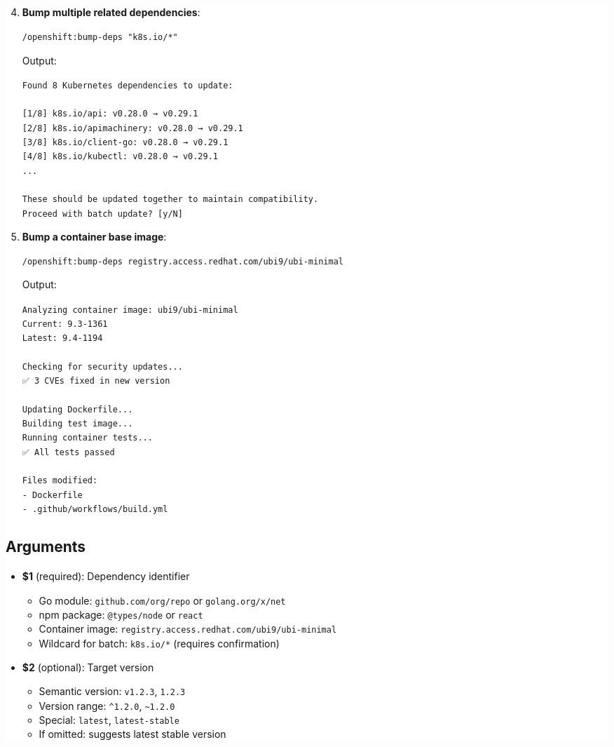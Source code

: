 4. **Bump multiple related dependencies**:

   ```
   /openshift:bump-deps "k8s.io/*"
   ```

   Output:

   ```
   Found 8 Kubernetes dependencies to update:

   [1/8] k8s.io/api: v0.28.0 → v0.29.1
   [2/8] k8s.io/apimachinery: v0.28.0 → v0.29.1
   [3/8] k8s.io/client-go: v0.28.0 → v0.29.1
   [4/8] k8s.io/kubectl: v0.28.0 → v0.29.1
   ...

   These should be updated together to maintain compatibility.
   Proceed with batch update? [y/N]
   ```

5. **Bump a container base image**:

   ```
   /openshift:bump-deps registry.access.redhat.com/ubi9/ubi-minimal
   ```

   Output:

   ```
   Analyzing container image: ubi9/ubi-minimal
   Current: 9.3-1361
   Latest: 9.4-1194

   Checking for security updates...
   ✅ 3 CVEs fixed in new version

   Updating Dockerfile...
   Building test image...
   Running container tests...
   ✅ All tests passed

   Files modified:
   - Dockerfile
   - .github/workflows/build.yml
   ```

## Arguments

- **$1** (required): Dependency identifier
  - Go module: `github.com/org/repo` or `golang.org/x/net`
  - npm package: `@types/node` or `react`
  - Container image: `registry.access.redhat.com/ubi9/ubi-minimal`
  - Wildcard for batch: `k8s.io/*` (requires confirmation)

- **$2** (optional): Target version
  - Semantic version: `v1.2.3`, `1.2.3`
  - Version range: `^1.2.0`, `~1.2.0`
  - Special: `latest`, `latest-stable`
  - If omitted: suggests latest stable version
